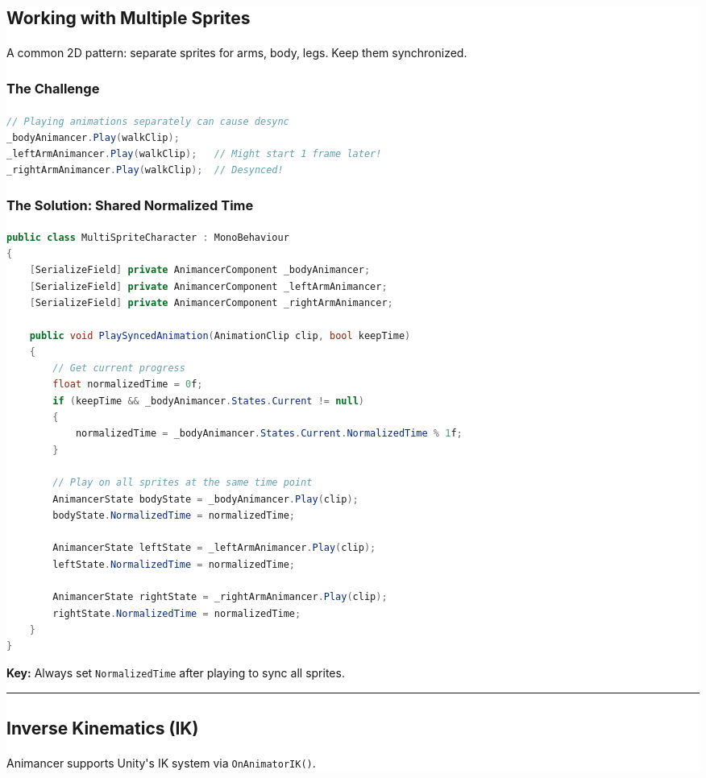 
## Working with Multiple Sprites

A common 2D pattern: separate sprites for arms, body, legs. Keep them synchronized.

### The Challenge

```csharp
// Playing animations separately can cause desync
_bodyAnimancer.Play(walkClip);
_leftArmAnimancer.Play(walkClip);   // Might start 1 frame later!
_rightArmAnimancer.Play(walkClip);  // Desynced!
```

### The Solution: Shared Normalized Time

```csharp
public class MultiSpriteCharacter : MonoBehaviour
{
    [SerializeField] private AnimancerComponent _bodyAnimancer;
    [SerializeField] private AnimancerComponent _leftArmAnimancer;
    [SerializeField] private AnimancerComponent _rightArmAnimancer;

    public void PlaySyncedAnimation(AnimationClip clip, bool keepTime)
    {
        // Get current progress
        float normalizedTime = 0f;
        if (keepTime && _bodyAnimancer.States.Current != null)
        {
            normalizedTime = _bodyAnimancer.States.Current.NormalizedTime % 1f;
        }

        // Play on all sprites at the same time point
        AnimancerState bodyState = _bodyAnimancer.Play(clip);
        bodyState.NormalizedTime = normalizedTime;

        AnimancerState leftState = _leftArmAnimancer.Play(clip);
        leftState.NormalizedTime = normalizedTime;

        AnimancerState rightState = _rightArmAnimancer.Play(clip);
        rightState.NormalizedTime = normalizedTime;
    }
}
```

**Key:** Always set `NormalizedTime` after playing to sync all sprites.

---

## Inverse Kinematics (IK)

Animancer supports Unity's IK system via `OnAnimatorIK()`.
